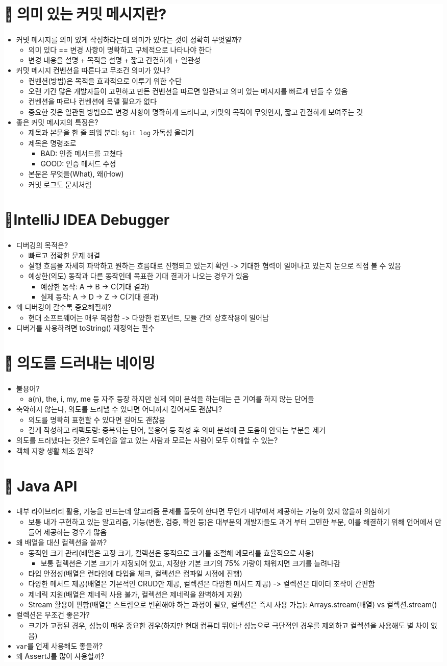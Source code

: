 # 📌 의미 있는 커밋 메시지란?
- 커밋 메시지를 의미 있게 작성하라는데 의미가 있다는 것이 정확히 무엇일까?
    - 의미 있다 == 변경 사항이 명확하고 구체적으로 나타나야 한다
    - 변경 내용을 설명 + 목적을 설명 + 짧고 간결하게 + 일관성
- 커밋 메시지 컨벤션을 따른다고 무조건 의미가 있나?
    - 컨벤션(방법)은 목적을 효과적으로 이루기 위한 수단
    - 오랜 기간 많은 개발자들이 고민하고 만든 컨벤션을 따르면 일관되고 의미 있는 메시지를 빠르게 만들 수 있음
    - 컨벤션을 따르나 컨벤션에 목맬 필요가 없다
    - 중요한 것은 일관된 방법으로 변경 사항이 명확하게 드러나고, 커밋의 목적이 무엇인지, 짧고 간결하게 보여주는 것
- 좋은 커밋 메시지의 특징은?
  - 제목과 본문을 한 줄 띄워 분리: `$git log` 가독성 올리기
  - 제목은 명령조로
    - BAD: 인증 메서드를 고쳤다
    - GOOD: 인증 메서드 수정
  - 본문은 무엇을(What), 왜(How)
  - 커밋 로그도 문서처럼

# 📌IntelliJ IDEA Debugger
- 디버깅의 목적은?
    - 빠르고 정확한 문제 해결
    - 실행 흐름을 자세히 파악하고 원하는 흐름대로 진행되고 있는지 확인 -> 기대한 협력이 일어나고 있는지 눈으로 직접 볼 수 있음
    - 예상한(의도) 동작과 다른 동작인데 목표한 기대 결과가 나오는 경우가 있음
        - 예상한 동작: A -> B -> C(기대 결과)
        - 실제 동작: A -> D -> Z -> C(기대 결과)
- 왜 디버깅이 갈수록 중요해질까?
    - 현대 소프트웨어는 매우 복잡함 -> 다양한 컴포넌트, 모듈 간의 상호작용이 일어남
- 디버거를 사용하려면 toString() 재정의는 필수

# 📌 의도를 드러내는 네이밍
- 불용어?
    - a(n), the, i, my, me 등 자주 등장 하지만 실제 의미 분석을 하는데는 큰 기여를 하지 않는 단어들
- 축약하지 않는다, 의도를 드러낼 수 있다면 어디까지 길어져도 괜찮나?
    - 의도를 명확히 표현할 수 있다면 길어도 괜찮음
    - 길게 작성하고 리팩토링: 중복되는 단어, 불용어 등 작성 후 의미 분석에 큰 도움이 안되는 부분을 제거
- 의도를 드러냈다는 것은? 도메인을 알고 있는 사람과 모르는 사람이 모두 이해할 수 있는?
- 객체 지향 생활 체조 원칙?

# 📌 Java API
- 내부 라이브러리 활용, 기능을 만드는데 알고리즘 문제를 풀듯이 한다면 무언가 내부에서 제공하는 기능이 있지 않을까 의심하기
    - 보통 내가 구현하고 있는 알고리즘, 기능(변환, 검증, 확인 등)은 대부분의 개발자들도 과거 부터 고민한 부분, 이를 해결하기 위해 언어에서 만들어 제공하는 경우가 많음
- 왜 배열을 대신 컬렉션을 쓸까?
    - 동적인 크기 관리(배열은 고정 크기, 컬렉션은 동적으로 크기를 조절해 메모리를 효율적으로 사용)
        - 보통 컬렉션은 기본 크기가 지정되어 있고, 지정한 기본 크기의 75% 가량이 채워지면 크기를 늘려나감
    - 타입 안정성(배열은 런타임에 타입을 체크, 컬렉션은 컴파일 시점에 진행)
    - 다양한 메서드 제공(배열은 기본적인 CRUD만 제공, 컬렉션은 다양한 메서드 제공) -> 컬렉션은 데이터 조작이 간편함
    - 제네릭 지원(배열은 제네릭 사용 불가, 컬렉션은 제네릭을 완벽하게 지원)
    - Stream 활용이 편함(배열은 스트림으로 변환해야 하는 과정이 필요, 컬렉션은 즉시 사용 가능): Arrays.stream(배열) vs 컬렉션.stream()
- 컬렉션은 무조건 좋은가?
    - 크기가 고정된 경우, 성능이 매우 중요한 경우(하지만 현대 컴퓨터 뛰어난 성능으로 극단적인 경우를 제외하고 컬렉션을 사용해도 별 차이 없음)
- `var`를 언제 사용해도 좋을까?
- 왜 AssertJ를 많이 사용할까?
